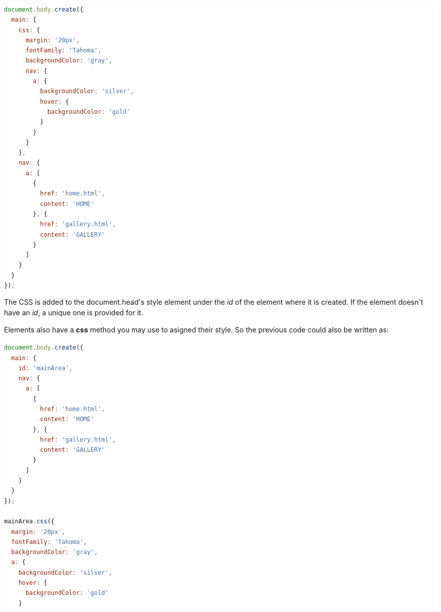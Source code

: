 ```javascript
document.body.create({
  main: {
    css: {
      margin: '20px',
      fontFamily: 'Tahoma',
      backgroundColor: 'gray',
      nav: {
        a: {
          backgroundColor: 'silver',
          hover: {
            backgroundColor: 'gold'
          }
        }
      }
    },
    nav: {
      a: [
        {
          href: 'home.html',
          content: 'HOME'
        }, {
          href: 'gallery.html',
          content: 'GALLERY'
        }
      ]
    }
  }
});
```

The CSS is added to the document.head's style element under the *id* of the element where it is created.
If the element doesn't have an *id*, a unique one is provided for it.

Elements also have a **css** method you may use to asigned their style. So the previous code could also be written as:

```javascript
document.body.create({
  main: {
    id: 'mainArea',
    nav: {
      a: [
        {
          href: 'home.html',
          content: 'HOME'
        }, {
          href: 'gallery.html',
          content: 'GALLERY'
        }
      ]
    }
  }
});

mainArea.css({
  margin: '20px',
  fontFamily: 'Tahoma',
  backgroundColor: 'gray',
  a: {
    backgroundColor: 'silver',
    hover: {
      backgroundColor: 'gold'
    }
```